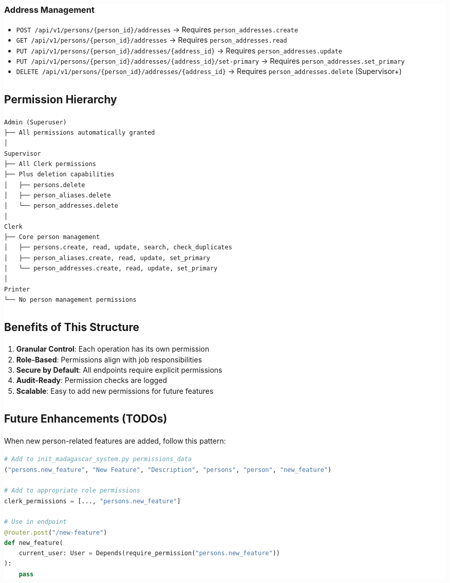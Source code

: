 ### Address Management
- `POST /api/v1/persons/{person_id}/addresses` → Requires `person_addresses.create`
- `GET /api/v1/persons/{person_id}/addresses` → Requires `person_addresses.read`
- `PUT /api/v1/persons/{person_id}/addresses/{address_id}` → Requires `person_addresses.update`
- `PUT /api/v1/persons/{person_id}/addresses/{address_id}/set-primary` → Requires `person_addresses.set_primary`
- `DELETE /api/v1/persons/{person_id}/addresses/{address_id}` → Requires `person_addresses.delete` (Supervisor+)

## Permission Hierarchy

```
Admin (Superuser)
├── All permissions automatically granted
│
Supervisor
├── All Clerk permissions
├── Plus deletion capabilities
│   ├── persons.delete
│   ├── person_aliases.delete
│   └── person_addresses.delete
│
Clerk
├── Core person management
│   ├── persons.create, read, update, search, check_duplicates
│   ├── person_aliases.create, read, update, set_primary
│   └── person_addresses.create, read, update, set_primary
│
Printer
└── No person management permissions
```

## Benefits of This Structure

1. **Granular Control**: Each operation has its own permission
2. **Role-Based**: Permissions align with job responsibilities
3. **Secure by Default**: All endpoints require explicit permissions
4. **Audit-Ready**: Permission checks are logged
5. **Scalable**: Easy to add new permissions for future features

## Future Enhancements (TODOs)

When new person-related features are added, follow this pattern:

```python
# Add to init_madagascar_system.py permissions_data
("persons.new_feature", "New Feature", "Description", "persons", "person", "new_feature")

# Add to appropriate role permissions
clerk_permissions = [..., "persons.new_feature"]

# Use in endpoint
@router.post("/new-feature")
def new_feature(
    current_user: User = Depends(require_permission("persons.new_feature"))
):
    pass
```
